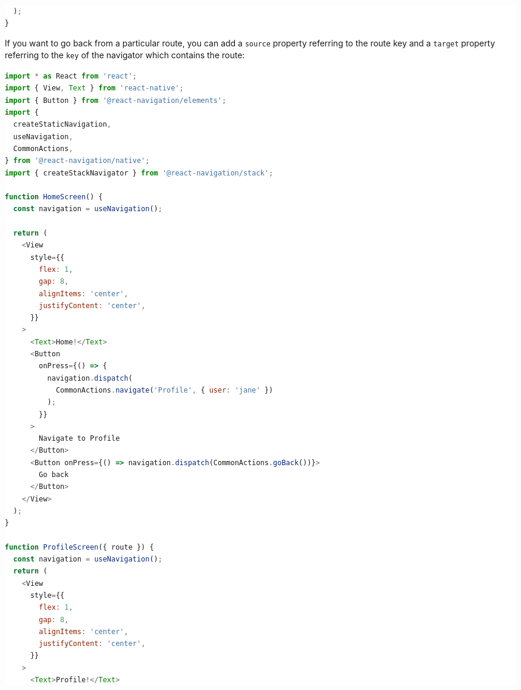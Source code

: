 ```js name="Common actions goBack" snack
  );
}
```

</TabItem>
</Tabs>

If you want to go back from a particular route, you can add a `source` property referring to the route key and a `target` property referring to the `key` of the navigator which contains the route:

<Tabs groupId="config" queryString="config">
<TabItem value="static" label="Static" default>

```js name="Common actions goBack" snack
import * as React from 'react';
import { View, Text } from 'react-native';
import { Button } from '@react-navigation/elements';
import {
  createStaticNavigation,
  useNavigation,
  CommonActions,
} from '@react-navigation/native';
import { createStackNavigator } from '@react-navigation/stack';

function HomeScreen() {
  const navigation = useNavigation();

  return (
    <View
      style={{
        flex: 1,
        gap: 8,
        alignItems: 'center',
        justifyContent: 'center',
      }}
    >
      <Text>Home!</Text>
      <Button
        onPress={() => {
          navigation.dispatch(
            CommonActions.navigate('Profile', { user: 'jane' })
          );
        }}
      >
        Navigate to Profile
      </Button>
      <Button onPress={() => navigation.dispatch(CommonActions.goBack())}>
        Go back
      </Button>
    </View>
  );
}

function ProfileScreen({ route }) {
  const navigation = useNavigation();
  return (
    <View
      style={{
        flex: 1,
        gap: 8,
        alignItems: 'center',
        justifyContent: 'center',
      }}
    >
      <Text>Profile!</Text>
```